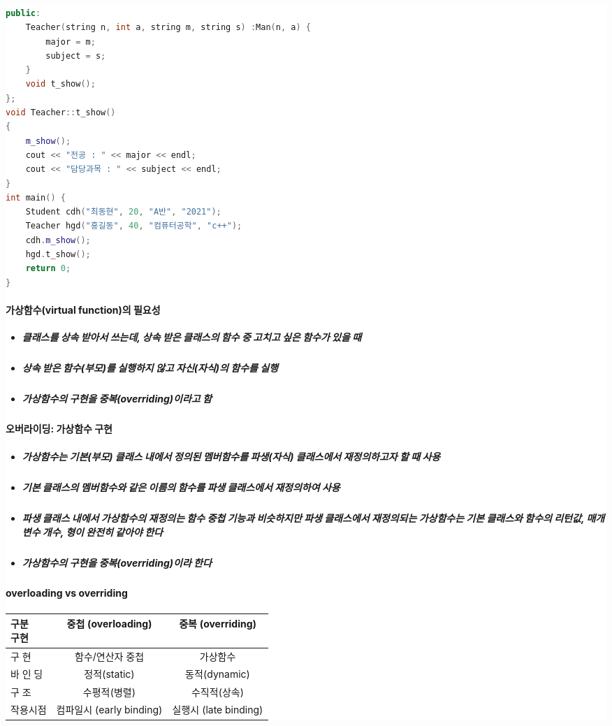 ```c++
public:
	Teacher(string n, int a, string m, string s) :Man(n, a) {
		major = m;
		subject = s;
	}
	void t_show();
};
void Teacher::t_show()
{
	m_show();
	cout << "전공 : " << major << endl;
	cout << "담당과목 : " << subject << endl;
}
int main() {
	Student cdh("최동현", 20, "A반", "2021");
	Teacher hgd("홍길동", 40, "컴퓨터공학", "c++");
	cdh.m_show();
	hgd.t_show();
	return 0;
}
```



#### 가상함수(virtual function)의 필요성

- ##### 클래스를 상속 받아서 쓰는데, 상속 받은 클래스의 함수 중 고치고 싶은 함수가 있을 때

- ##### 상속 받은 함수(부모)를 실행하지 않고 자신(자식)의 함수를 실행

- ##### 가상함수의 구현을 중복(overriding)이라고 함



#### 오버라이딩: 가상함수 구현

- ##### 가상함수는 기본(부모) 클래스 내에서 정의된 멤버함수를 파생(자식)  클래스에서 재정의하고자 할 때 사용

- ##### 기본 클래스의 멤버함수와 같은 이름의 함수를 파생 클래스에서 재정의하여 사용

- ##### 파생 클래스 내에서 가상함수의 재정의는 함수 중첩 기능과 비슷하지만 파생 클래스에서 재정의되는 가상함수는 기본 클래스와 함수의 리턴값, 매개변수 개수, 형이 완전히 같아야 한다

- ##### 가상함수의 구현을 중복(overriding)이라 한다



#### overloading vs overriding

| 구분<br />구현 |    중첩 (overloading)    |   중복 (overriding)   |
| :------------- | :----------------------: | :-------------------: |
| 구  현         |     함수/연산자 중첩     |       가상함수        |
| 바 인 딩       |       정적(static)       |     동적(dynamic)     |
| 구  조         |       수평적(병렬)       |     수직적(상속)      |
| 작용시점       | 컴파일시 (early binding) | 실행시 (late binding) |
